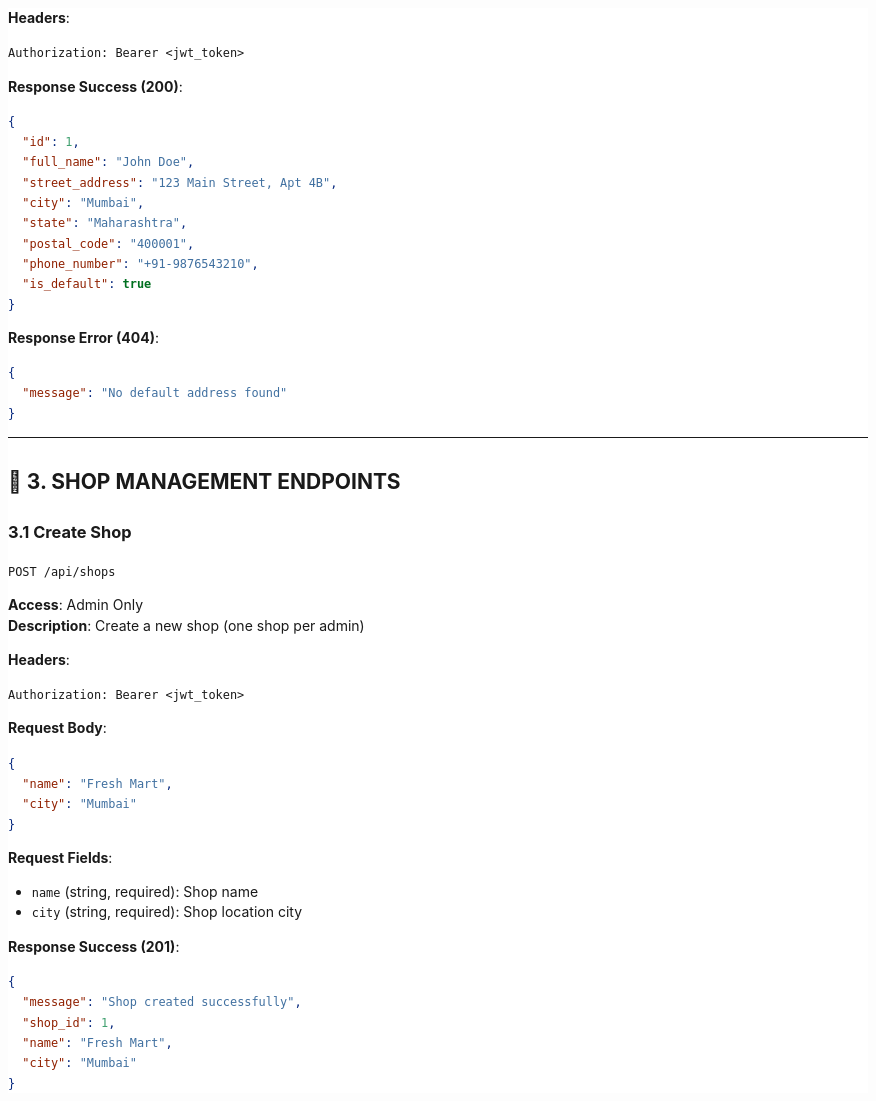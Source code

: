 **Headers**:
```
Authorization: Bearer <jwt_token>
```

**Response Success (200)**:
```json
{
  "id": 1,
  "full_name": "John Doe",
  "street_address": "123 Main Street, Apt 4B",
  "city": "Mumbai",
  "state": "Maharashtra",
  "postal_code": "400001",
  "phone_number": "+91-9876543210",
  "is_default": true
}
```

**Response Error (404)**:
```json
{
  "message": "No default address found"
}
```

---

## 🏪 **3. SHOP MANAGEMENT ENDPOINTS**

### 3.1 Create Shop
```http
POST /api/shops
```

**Access**: Admin Only  
**Description**: Create a new shop (one shop per admin)

**Headers**:
```
Authorization: Bearer <jwt_token>
```

**Request Body**:
```json
{
  "name": "Fresh Mart",
  "city": "Mumbai"
}
```

**Request Fields**:
- `name` (string, required): Shop name
- `city` (string, required): Shop location city

**Response Success (201)**:
```json
{
  "message": "Shop created successfully",
  "shop_id": 1,
  "name": "Fresh Mart",
  "city": "Mumbai"
}
```
